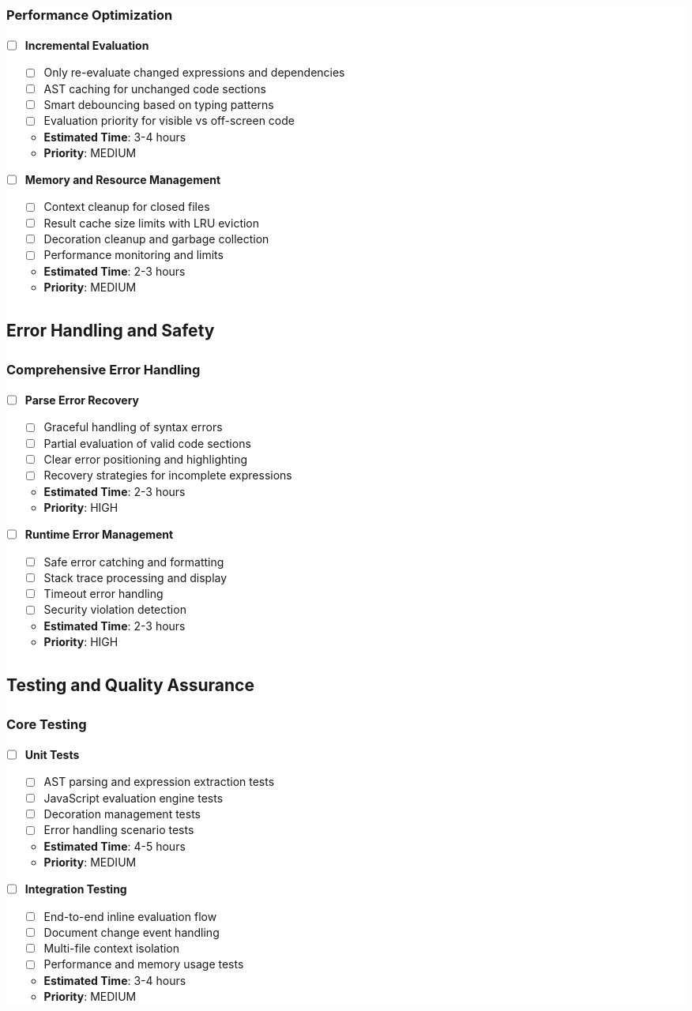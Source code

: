 ### Performance Optimization
- [ ] **Incremental Evaluation**
  - [ ] Only re-evaluate changed expressions and dependencies
  - [ ] AST caching for unchanged code sections
  - [ ] Smart debouncing based on typing patterns
  - [ ] Evaluation priority for visible vs off-screen code
  - **Estimated Time**: 3-4 hours
  - **Priority**: MEDIUM

- [ ] **Memory and Resource Management**
  - [ ] Context cleanup for closed files
  - [ ] Result cache size limits with LRU eviction
  - [ ] Decoration cleanup and garbage collection
  - [ ] Performance monitoring and limits
  - **Estimated Time**: 2-3 hours
  - **Priority**: MEDIUM

## Error Handling and Safety

### Comprehensive Error Handling
- [ ] **Parse Error Recovery**
  - [ ] Graceful handling of syntax errors
  - [ ] Partial evaluation of valid code sections
  - [ ] Clear error positioning and highlighting
  - [ ] Recovery strategies for incomplete expressions
  - **Estimated Time**: 2-3 hours
  - **Priority**: HIGH

- [ ] **Runtime Error Management**
  - [ ] Safe error catching and formatting
  - [ ] Stack trace processing and display
  - [ ] Timeout error handling
  - [ ] Security violation detection
  - **Estimated Time**: 2-3 hours
  - **Priority**: HIGH

## Testing and Quality Assurance

### Core Testing
- [ ] **Unit Tests**
  - [ ] AST parsing and expression extraction tests
  - [ ] JavaScript evaluation engine tests
  - [ ] Decoration management tests
  - [ ] Error handling scenario tests
  - **Estimated Time**: 4-5 hours
  - **Priority**: MEDIUM

- [ ] **Integration Testing**
  - [ ] End-to-end inline evaluation flow
  - [ ] Document change event handling
  - [ ] Multi-file context isolation
  - [ ] Performance and memory usage tests
  - **Estimated Time**: 3-4 hours
  - **Priority**: MEDIUM
